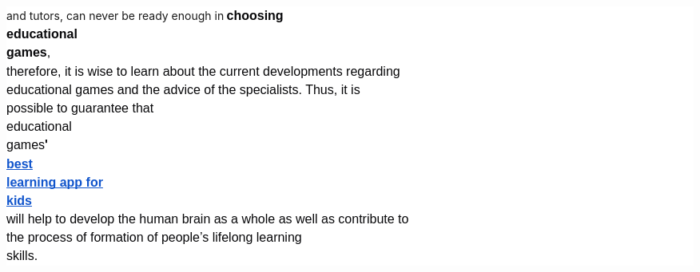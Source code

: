 and tutors, can never be ready enough in<strong> </strong></span><strong><span style="font-size: 12pt; font-family: Arial, sans-serif; color: rgb(9, 9, 11); background-color: rgb(255, 255, 255); font-style: normal; font-variant: normal; text-decoration: none; vertical-align: baseline; white-space: pre-wrap;">choosing educational games</span></strong><span style="font-size: 12pt; font-family: Arial,sans-serif; color: #09090b; background-color: #ffffff; font-weight: 400; font-style: normal; font-variant: normal; text-decoration: none; vertical-align: baseline; white-space: pre-wrap;">, therefore, it is wise to learn about the current developments regarding educational games and the advice of the specialists. Thus, it is possible to guarantee that </span><span style="font-size: 12pt; font-family: Arial, sans-serif; color: rgb(9, 9, 11); background-color: rgb(255, 255, 255); font-style: normal; font-variant: normal; text-decoration: none; vertical-align: baseline; white-space: pre-wrap;">educational games</span><span style="font-size: 12pt; font-family: Arial,sans-serif; color: #09090b; background-color: #ffffff; font-weight: bold; font-style: normal; font-variant: normal; text-decoration: none; vertical-align: baseline; white-space: pre-wrap;">' </span><a style="text-decoration: none;" href="https://play.google.com/store/apps/details?id=com.zapelearning&amp;pcampaignid=web_share"><span style="font-size: 12pt; font-family: Arial,sans-serif; color: #1155cc; background-color: transparent; font-weight: bold; font-style: normal; font-variant: normal; text-decoration: underline; -webkit-text-decoration-skip: none; text-decoration-skip-ink: none; vertical-align: baseline; white-space: pre-wrap;">best learning app for kids</span></a><span style="font-size: 12pt; font-family: Arial,sans-serif; color: #09090b; background-color: #ffffff; font-weight: 400; font-style: normal; font-variant: normal; text-decoration: none; vertical-align: baseline; white-space: pre-wrap;"> will help to develop the human brain as a whole as well as contribute to the process of formation of people&rsquo;s lifelong learning skills.</span></p>
